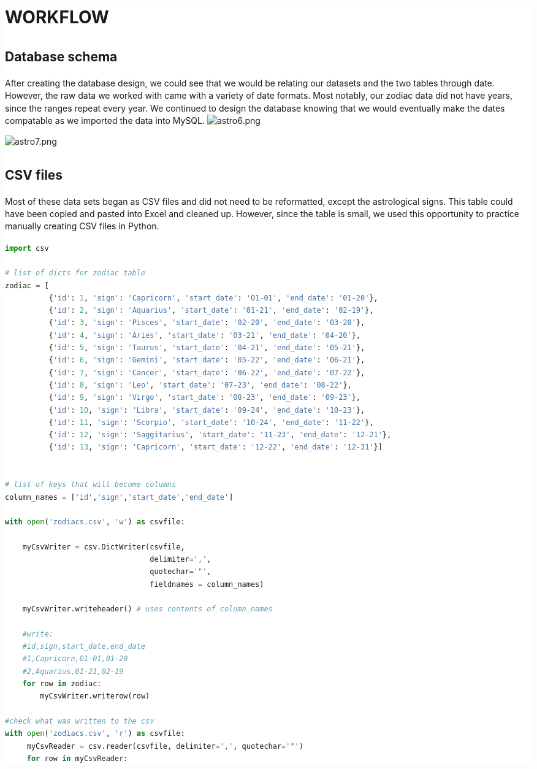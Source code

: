 # WORKFLOW
## Database schema 
After creating the database design, we could see that we would be relating our datasets and the two tables through date. However, the raw data we worked with came with a variety of date formats. Most notably, our zodiac data did not have years, since the ranges repeat every year. We continued to design the database knowing that we would eventually make the dates compatable as we imported the data into MySQL.
![astro6.png](attachment:astro6.png)
  
![astro7.png](attachment:astro7.png)  
  
## CSV files

Most of these data sets began as CSV files and did not need to be reformatted, except the astrological signs. This table could have been copied and pasted into Excel and cleaned up. However, since the table is small, we used this opportunity to practice manually creating CSV files in Python.  


```python
import csv

# list of dicts for zodiac table 
zodiac = [
          {'id': 1, 'sign': 'Capricorn', 'start_date': '01-01', 'end_date': '01-20'},
          {'id': 2, 'sign': 'Aquarius', 'start_date': '01-21', 'end_date': '02-19'},
          {'id': 3, 'sign': 'Pisces', 'start_date': '02-20', 'end_date': '03-20'},
          {'id': 4, 'sign': 'Aries', 'start_date': '03-21', 'end_date': '04-20'}, 
          {'id': 5, 'sign': 'Taurus', 'start_date': '04-21', 'end_date': '05-21'},
          {'id': 6, 'sign': 'Gemini', 'start_date': '05-22', 'end_date': '06-21'},
          {'id': 7, 'sign': 'Cancer', 'start_date': '06-22', 'end_date': '07-22'},
          {'id': 8, 'sign': 'Leo', 'start_date': '07-23', 'end_date': '08-22'},
          {'id': 9, 'sign': 'Virgo', 'start_date': '08-23', 'end_date': '09-23'},
          {'id': 10, 'sign': 'Libra', 'start_date': '09-24', 'end_date': '10-23'},
          {'id': 11, 'sign': 'Scorpio', 'start_date': '10-24', 'end_date': '11-22'},
          {'id': 12, 'sign': 'Saggitarius', 'start_date': '11-23', 'end_date': '12-21'},
          {'id': 13, 'sign': 'Capricorn', 'start_date': '12-22', 'end_date': '12-31'}]
          

# list of keys that will become columns
column_names = ['id','sign','start_date','end_date']

with open('zodiacs.csv', 'w') as csvfile:

    myCsvWriter = csv.DictWriter(csvfile,
                                 delimiter=',',
                                 quotechar='"',
                                 fieldnames = column_names)

    myCsvWriter.writeheader() # uses contents of column_names

    #write: 
    #id,sign,start_date,end_date
    #1,Capricorn,01-01,01-20
    #2,Aquarius,01-21,02-19
    for row in zodiac:
        myCsvWriter.writerow(row)

#check what was written to the csv    
with open('zodiacs.csv', 'r') as csvfile:
     myCsvReader = csv.reader(csvfile, delimiter=',', quotechar='"')
     for row in myCsvReader:
```